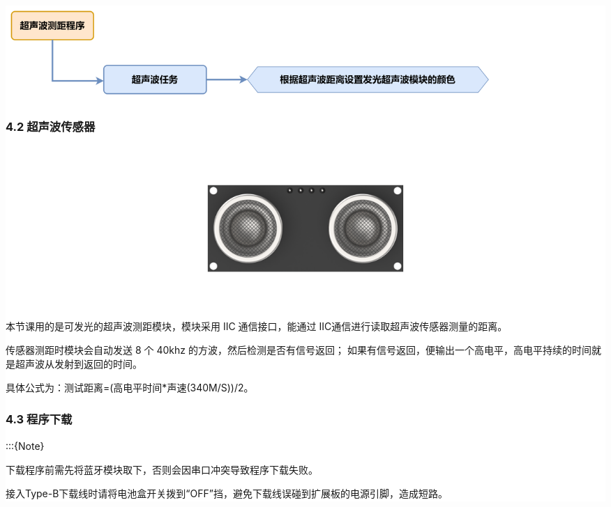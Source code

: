 <img src="../_static/media/5.4/image1.png" style="width:700px" />

### 4.2 超声波传感器

<img src="../_static/media/5.4/image2.png" style="display: block;margin: 0 auto;width:400px" />

本节课用的是可发光的超声波测距模块，模块采用 IIC 通信接口，能通过 IIC通信进行读取超声波传感器测量的距离。

传感器测距时模块会自动发送 8 个 40khz 的方波，然后检测是否有信号返回； 如果有信号返回，便输出一个高电平，高电平持续的时间就是超声波从发射到返回的时间。

具体公式为：测试距离=(高电平时间\*声速(340M/S))/2。

### 4.3 程序下载

:::{Note}

下载程序前需先将蓝牙模块取下，否则会因串口冲突导致程序下载失败。

接入Type-B下载线时请将电池盒开关拨到“OFF”挡，避免下载线误碰到扩展板的电源引脚，造成短路。
